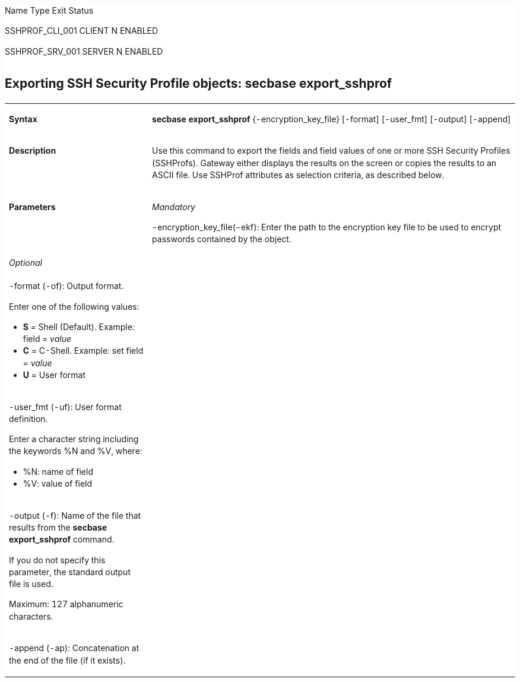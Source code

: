 <p>Name Type Exit Status</p>
<p>SSHPROF_CLI_001 CLIENT N ENABLED</p>
<p>SSHPROF_SRV_001 SERVER N ENABLED</p>         </td>
      </tr>
   </tbody>
</table>

<span id="secbase_export_sshprof"></span>

## Exporting SSH Security Profile objects: secbase export\_sshprof

<table>
         
         
         
   
   <tbody>
      <tr>
         <td><p><strong>Syntax</strong></p>         </td>
         <td><p><span class="code"><strong>secbase export_sshprof</strong> {-encryption_key_file} [-format] [-user_fmt] [-output] [-append]</span></p>         </td>
      </tr>
      <tr>
         <td><p><strong>Description</strong></p>         </td>
         <td><p>Use this command to export the fields and field values of one or more SSH Security Profiles (SSHProfs). Gateway either displays the results on the screen or copies the results to an ASCII file. Use SSHProf attributes as selection criteria, as described below.</p>         </td>
      </tr>
      <tr>
         <td><p><strong>Parameters</strong></p>         </td>
         <td><p><em>Mandatory</em></p>
<p><span class="code">-encryption_key_file</span>(<span class="code">-ekf</span>): Enter the path to the encryption key file to be used to encrypt passwords contained by the object.</p>         </td>
      </tr>
      <tr>
         <td><em>Optional</em>         </td>
      </tr>
      <tr>
         <td><p><span class="code">-format (-of)</span>: Output format.</p>
<p>Enter one of the following values:</p>
<ul>
<li><span style="font-weight: bold;">S</span> = Shell (Default). Example: field = <span style="font-style: italic;">value</span></li>
<li><span style="font-weight: bold;">C</span> = C-Shell. Example: set field = <span style="font-style: italic;">value</span></li>
<li><span style="font-weight: bold;">U</span> = User format</li>
</ul>         </td>
      </tr>
      <tr>
         <td><p><span class="code">-user_fmt (-uf)</span>: User format definition.</p>
<p>Enter a character string including the keywords %N and %V, where:</p>
<ul>
<li>%N: name of field</li>
<li>%V: value of field</li>
</ul>         </td>
      </tr>
      <tr>
         <td><p><span class="code">-output (-f)</span>: Name of the file that results from the <span class="code" style="font-weight: bold;">secbase export_sshprof</span> command.</p>
<p>If you do not specify this parameter, the standard output file is used.</p>
<p>Maximum: 127 alphanumeric characters.</p>         </td>
      </tr>
      <tr>
         <td><p><span class="code">-append (-ap)</span>: Concatenation at the end of the file (if it exists).</p>